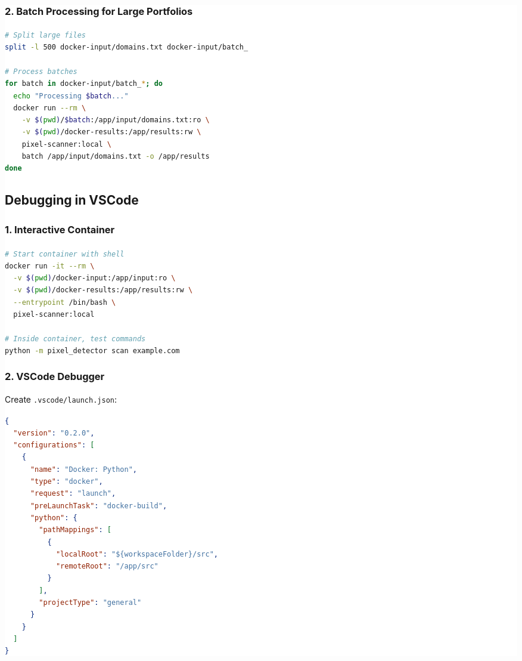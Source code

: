 ### 2. Batch Processing for Large Portfolios
```bash
# Split large files
split -l 500 docker-input/domains.txt docker-input/batch_

# Process batches
for batch in docker-input/batch_*; do
  echo "Processing $batch..."
  docker run --rm \
    -v $(pwd)/$batch:/app/input/domains.txt:ro \
    -v $(pwd)/docker-results:/app/results:rw \
    pixel-scanner:local \
    batch /app/input/domains.txt -o /app/results
done
```

## Debugging in VSCode

### 1. Interactive Container
```bash
# Start container with shell
docker run -it --rm \
  -v $(pwd)/docker-input:/app/input:ro \
  -v $(pwd)/docker-results:/app/results:rw \
  --entrypoint /bin/bash \
  pixel-scanner:local

# Inside container, test commands
python -m pixel_detector scan example.com
```

### 2. VSCode Debugger
Create `.vscode/launch.json`:
```json
{
  "version": "0.2.0",
  "configurations": [
    {
      "name": "Docker: Python",
      "type": "docker",
      "request": "launch",
      "preLaunchTask": "docker-build",
      "python": {
        "pathMappings": [
          {
            "localRoot": "${workspaceFolder}/src",
            "remoteRoot": "/app/src"
          }
        ],
        "projectType": "general"
      }
    }
  ]
}
```
